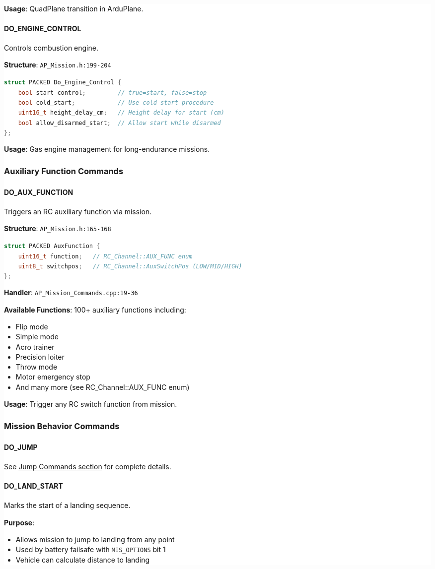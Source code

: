 **Usage**: QuadPlane transition in ArduPlane.

#### DO_ENGINE_CONTROL

Controls combustion engine.

**Structure**: `AP_Mission.h:199-204`
```cpp
struct PACKED Do_Engine_Control {
    bool start_control;         // true=start, false=stop
    bool cold_start;            // Use cold start procedure
    uint16_t height_delay_cm;   // Height delay for start (cm)
    bool allow_disarmed_start;  // Allow start while disarmed
};
```

**Usage**: Gas engine management for long-endurance missions.

### Auxiliary Function Commands

#### DO_AUX_FUNCTION

Triggers an RC auxiliary function via mission.

**Structure**: `AP_Mission.h:165-168`
```cpp
struct PACKED AuxFunction {
    uint16_t function;   // RC_Channel::AUX_FUNC enum
    uint8_t switchpos;   // RC_Channel::AuxSwitchPos (LOW/MID/HIGH)
};
```

**Handler**: `AP_Mission_Commands.cpp:19-36`

**Available Functions**: 100+ auxiliary functions including:
- Flip mode
- Simple mode
- Acro trainer
- Precision loiter
- Throw mode
- Motor emergency stop
- And many more (see RC_Channel::AUX_FUNC enum)

**Usage**: Trigger any RC switch function from mission.

### Mission Behavior Commands

#### DO_JUMP

See [Jump Commands section](#jump-commands-and-loop-tracking) for complete details.

#### DO_LAND_START

Marks the start of a landing sequence.

**Purpose**:
- Allows mission to jump to landing from any point
- Used by battery failsafe with `MIS_OPTIONS` bit 1
- Vehicle can calculate distance to landing
